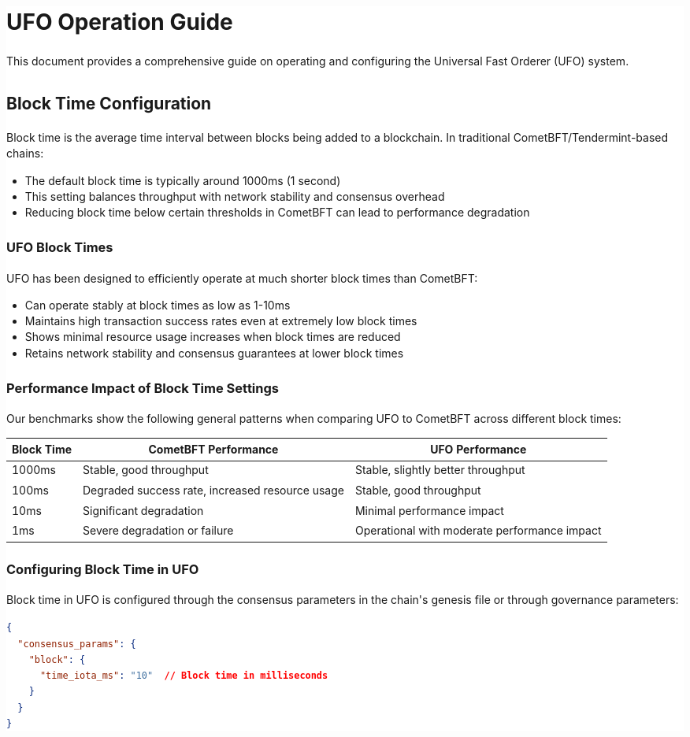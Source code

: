 # UFO Operation Guide

This document provides a comprehensive guide on operating and configuring the Universal Fast Orderer (UFO) system.

## Block Time Configuration

Block time is the average time interval between blocks being added to a blockchain. In traditional CometBFT/Tendermint-based chains:

- The default block time is typically around 1000ms (1 second)
- This setting balances throughput with network stability and consensus overhead
- Reducing block time below certain thresholds in CometBFT can lead to performance degradation

### UFO Block Times

UFO has been designed to efficiently operate at much shorter block times than CometBFT:

- Can operate stably at block times as low as 1-10ms
- Maintains high transaction success rates even at extremely low block times
- Shows minimal resource usage increases when block times are reduced
- Retains network stability and consensus guarantees at lower block times

### Performance Impact of Block Time Settings

Our benchmarks show the following general patterns when comparing UFO to CometBFT across different block times:

| Block Time | CometBFT Performance | UFO Performance |
|------------|----------------------|-----------------|
| 1000ms     | Stable, good throughput | Stable, slightly better throughput |
| 100ms      | Degraded success rate, increased resource usage | Stable, good throughput |
| 10ms       | Significant degradation | Minimal performance impact |
| 1ms        | Severe degradation or failure | Operational with moderate performance impact |

### Configuring Block Time in UFO

Block time in UFO is configured through the consensus parameters in the chain's genesis file or through governance parameters:

```json
{
  "consensus_params": {
    "block": {
      "time_iota_ms": "10"  // Block time in milliseconds
    }
  }
}
```
